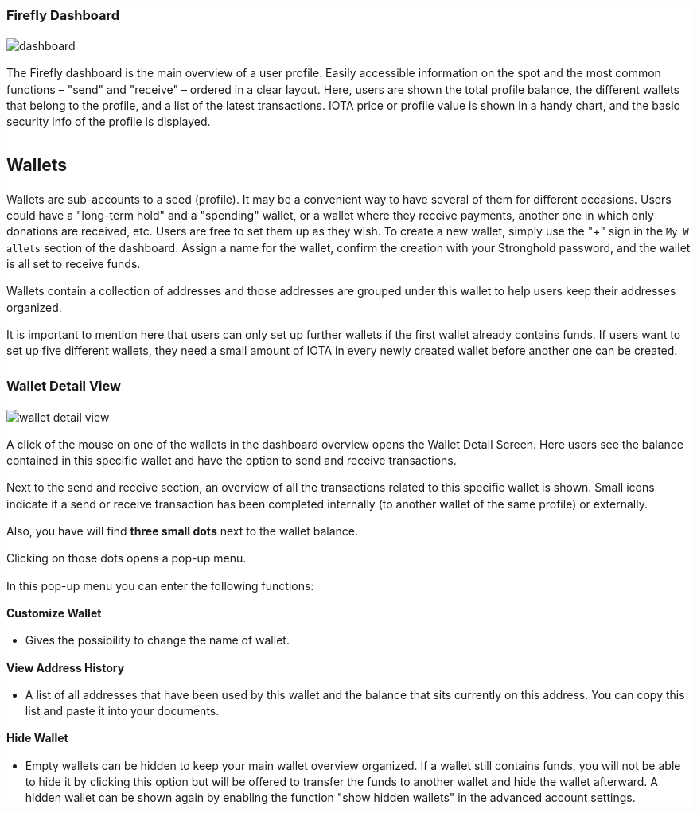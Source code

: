 ### Firefly Dashboard

![dashboard](/img/learn/firefly/dashboard.png)

The Firefly dashboard is the main overview of a user profile. Easily accessible information on the spot and the most common functions – "send" and "receive" – ordered in a clear layout. Here, users are shown the total profile balance, the different wallets that belong to the profile, and a list of the latest transactions. IOTA price or profile value is shown in a handy chart, and the basic security info of the profile is displayed.

## Wallets

Wallets are sub-accounts to a seed (profile). It may be a convenient way to have several of them for different occasions. Users could have a "long-term hold" and a "spending" wallet, or a wallet where they receive payments, another one in which only donations are received, etc. Users are free to set them up as they wish. To create a new wallet, simply use the "+" sign in the `My Wallets` section of the dashboard. Assign a name for the wallet, confirm the creation with your Stronghold password, and the wallet is all set to receive funds.

Wallets contain a collection of addresses and those addresses are grouped under this wallet to help users keep their addresses organized.

It is important to mention here that users can only set up further wallets if the first wallet already contains funds. If users want to set up five different wallets, they need a small amount of IOTA in every newly created wallet before another one can be created.

### Wallet Detail View

![wallet detail view](/img/learn/firefly/wallet_detail_view.png)

A click of the mouse on one of the wallets in the dashboard overview opens the Wallet Detail Screen. Here users see the balance contained in this specific wallet and have the option to send and receive transactions.

Next to the send and receive section, an overview of all the transactions related to this specific wallet is shown. Small icons indicate if a send or receive transaction has been completed internally (to another wallet of the same profile) or externally.

Also, you have will find **three small dots** next to the wallet balance.

Clicking on those dots opens a pop-up menu.

In this pop-up menu you can enter the following functions:

**Customize Wallet**

- Gives the possibility to change the name of wallet.

**View Address History**

- A list of all addresses that have been used by this wallet and the balance that sits currently on this address. You can copy this list and paste it into your documents.

**Hide Wallet**

- Empty wallets can be hidden to keep your main wallet overview organized. If a wallet still contains funds, you will not be able to hide it by clicking this option but will be offered to transfer the funds to another wallet and hide the wallet afterward. A hidden wallet can be shown again by enabling the function "show hidden wallets" in the advanced account settings.
